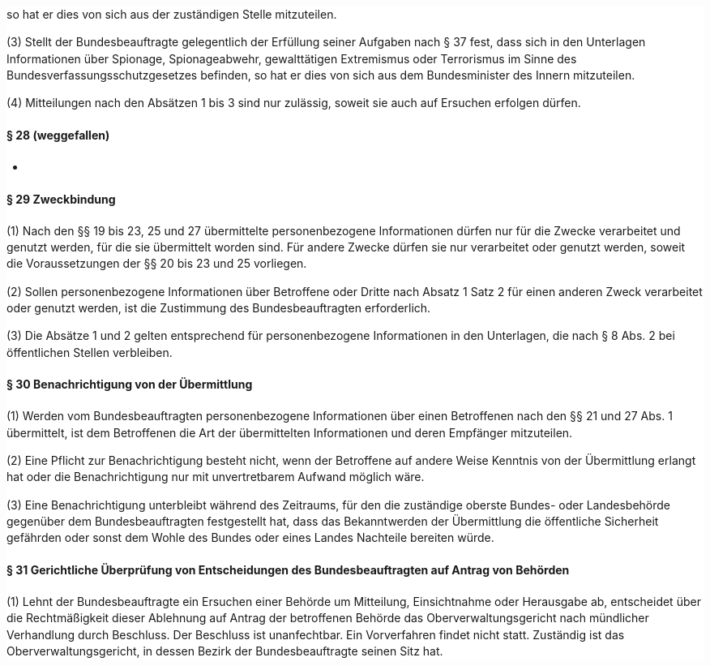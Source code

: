 

so hat er dies von sich aus der zuständigen Stelle mitzuteilen.

(3) Stellt der Bundesbeauftragte gelegentlich der Erfüllung seiner
Aufgaben nach § 37 fest, dass sich in den Unterlagen Informationen
über Spionage, Spionageabwehr, gewalttätigen Extremismus oder
Terrorismus im Sinne des Bundesverfassungsschutzgesetzes befinden, so
hat er dies von sich aus dem Bundesminister des Innern mitzuteilen.

(4) Mitteilungen nach den Absätzen 1 bis 3 sind nur zulässig, soweit
sie auch auf Ersuchen erfolgen dürfen.


#### § 28 (weggefallen)

-


#### § 29 Zweckbindung

(1) Nach den §§ 19 bis 23, 25 und 27 übermittelte personenbezogene
Informationen dürfen nur für die Zwecke verarbeitet und genutzt
werden, für die sie übermittelt worden sind. Für andere Zwecke dürfen
sie nur verarbeitet oder genutzt werden, soweit die Voraussetzungen
der §§ 20 bis 23 und 25 vorliegen.

(2) Sollen personenbezogene Informationen über Betroffene oder Dritte
nach Absatz 1 Satz 2 für einen anderen Zweck verarbeitet oder genutzt
werden, ist die Zustimmung des Bundesbeauftragten erforderlich.

(3) Die Absätze 1 und 2 gelten entsprechend für personenbezogene
Informationen in den Unterlagen, die nach § 8 Abs. 2 bei öffentlichen
Stellen verbleiben.


#### § 30 Benachrichtigung von der Übermittlung

(1) Werden vom Bundesbeauftragten personenbezogene Informationen über
einen Betroffenen nach den §§ 21 und 27 Abs. 1 übermittelt, ist dem
Betroffenen die Art der übermittelten Informationen und deren
Empfänger mitzuteilen.

(2) Eine Pflicht zur Benachrichtigung besteht nicht, wenn der
Betroffene auf andere Weise Kenntnis von der Übermittlung erlangt hat
oder die Benachrichtigung nur mit unvertretbarem Aufwand möglich wäre.

(3) Eine Benachrichtigung unterbleibt während des Zeitraums, für den
die zuständige oberste Bundes- oder Landesbehörde gegenüber dem
Bundesbeauftragten festgestellt hat, dass das Bekanntwerden der
Übermittlung die öffentliche Sicherheit gefährden oder sonst dem Wohle
des Bundes oder eines Landes Nachteile bereiten würde.


#### § 31 Gerichtliche Überprüfung von Entscheidungen des Bundesbeauftragten auf Antrag von Behörden

(1) Lehnt der Bundesbeauftragte ein Ersuchen einer Behörde um
Mitteilung, Einsichtnahme oder Herausgabe ab, entscheidet über die
Rechtmäßigkeit dieser Ablehnung auf Antrag der betroffenen Behörde das
Oberverwaltungsgericht nach mündlicher Verhandlung durch Beschluss.
Der Beschluss ist unanfechtbar. Ein Vorverfahren findet nicht statt.
Zuständig ist das Oberverwaltungsgericht, in dessen Bezirk der
Bundesbeauftragte seinen Sitz hat.
